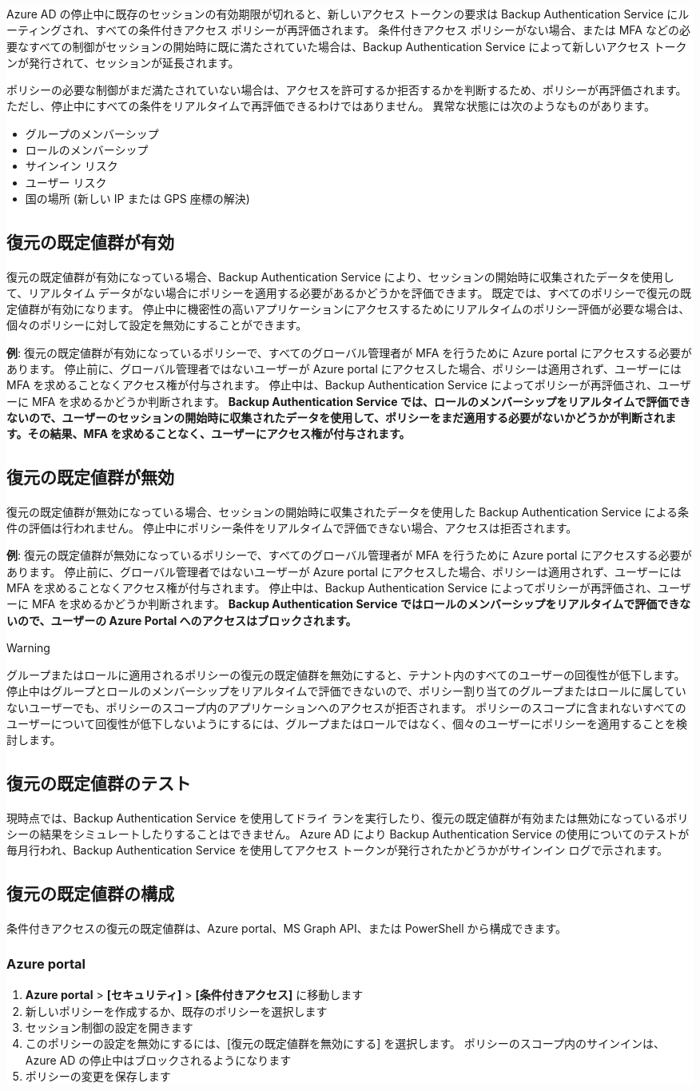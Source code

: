 Azure AD の停止中に既存のセッションの有効期限が切れると、新しいアクセス トークンの要求は Backup Authentication Service にルーティングされ、すべての条件付きアクセス ポリシーが再評価されます。 条件付きアクセス ポリシーがない場合、または MFA などの必要なすべての制御がセッションの開始時に既に満たされていた場合は、Backup Authentication Service によって新しいアクセス トークンが発行されて、セッションが延長されます。 

ポリシーの必要な制御がまだ満たされていない場合は、アクセスを許可するか拒否するかを判断するため、ポリシーが再評価されます。 ただし、停止中にすべての条件をリアルタイムで再評価できるわけではありません。 異常な状態には次のようなものがあります。 

- グループのメンバーシップ
- ロールのメンバーシップ
- サインイン リスク
- ユーザー リスク
- 国の場所 (新しい IP または GPS 座標の解決)

## <a name="resilience-defaults-enabled"></a>復元の既定値群が有効

復元の既定値群が有効になっている場合、Backup Authentication Service により、セッションの開始時に収集されたデータを使用して、リアルタイム データがない場合にポリシーを適用する必要があるかどうかを評価できます。 既定では、すべてのポリシーで復元の既定値群が有効になります。 停止中に機密性の高いアプリケーションにアクセスするためにリアルタイムのポリシー評価が必要な場合は、個々のポリシーに対して設定を無効にすることができます。

**例**: 復元の既定値群が有効になっているポリシーで、すべてのグローバル管理者が MFA を行うために Azure portal にアクセスする必要があります。 停止前に、グローバル管理者ではないユーザーが Azure portal にアクセスした場合、ポリシーは適用されず、ユーザーには MFA を求めることなくアクセス権が付与されます。 停止中は、Backup Authentication Service によってポリシーが再評価され、ユーザーに MFA を求めるかどうか判断されます。 **Backup Authentication Service では、ロールのメンバーシップをリアルタイムで評価できないので、ユーザーのセッションの開始時に収集されたデータを使用して、ポリシーをまだ適用する必要がないかどうかが判断されます。その結果、MFA を求めることなく、ユーザーにアクセス権が付与されます。**

## <a name="resilience-defaults-disabled"></a>復元の既定値群が無効

復元の既定値群が無効になっている場合、セッションの開始時に収集されたデータを使用した Backup Authentication Service による条件の評価は行われません。 停止中にポリシー条件をリアルタイムで評価できない場合、アクセスは拒否されます。

**例**: 復元の既定値群が無効になっているポリシーで、すべてのグローバル管理者が MFA を行うために Azure portal にアクセスする必要があります。 停止前に、グローバル管理者ではないユーザーが Azure portal にアクセスした場合、ポリシーは適用されず、ユーザーには MFA を求めることなくアクセス権が付与されます。 停止中は、Backup Authentication Service によってポリシーが再評価され、ユーザーに MFA を求めるかどうか判断されます。 **Backup Authentication Service ではロールのメンバーシップをリアルタイムで評価できないので、ユーザーの Azure Portal へのアクセスはブロックされます。**

> [!WARNING]
> グループまたはロールに適用されるポリシーの復元の既定値群を無効にすると、テナント内のすべてのユーザーの回復性が低下します。 停止中はグループとロールのメンバーシップをリアルタイムで評価できないので、ポリシー割り当てのグループまたはロールに属していないユーザーでも、ポリシーのスコープ内のアプリケーションへのアクセスが拒否されます。 ポリシーのスコープに含まれないすべてのユーザーについて回復性が低下しないようにするには、グループまたはロールではなく、個々のユーザーにポリシーを適用することを検討します。 

## <a name="testing-resilience-defaults"></a>復元の既定値群のテスト

現時点では、Backup Authentication Service を使用してドライ ランを実行したり、復元の既定値群が有効または無効になっているポリシーの結果をシミュレートしたりすることはできません。 Azure AD により Backup Authentication Service の使用についてのテストが毎月行われ、Backup Authentication Service を使用してアクセス トークンが発行されたかどうかがサインイン ログで示されます。

## <a name="configuring-resilience-defaults"></a>復元の既定値群の構成

条件付きアクセスの復元の既定値群は、Azure portal、MS Graph API、または PowerShell から構成できます。 

### <a name="azure-portal"></a>Azure portal

1.  **Azure portal** >  **[セキュリティ]**  >  **[条件付きアクセス]** に移動します
1.  新しいポリシーを作成するか、既存のポリシーを選択します
1.  セッション制御の設定を開きます
1.  このポリシーの設定を無効にするには、[復元の既定値群を無効にする] を選択します。 ポリシーのスコープ内のサインインは、Azure AD の停止中はブロックされるようになります
1.  ポリシーの変更を保存します

